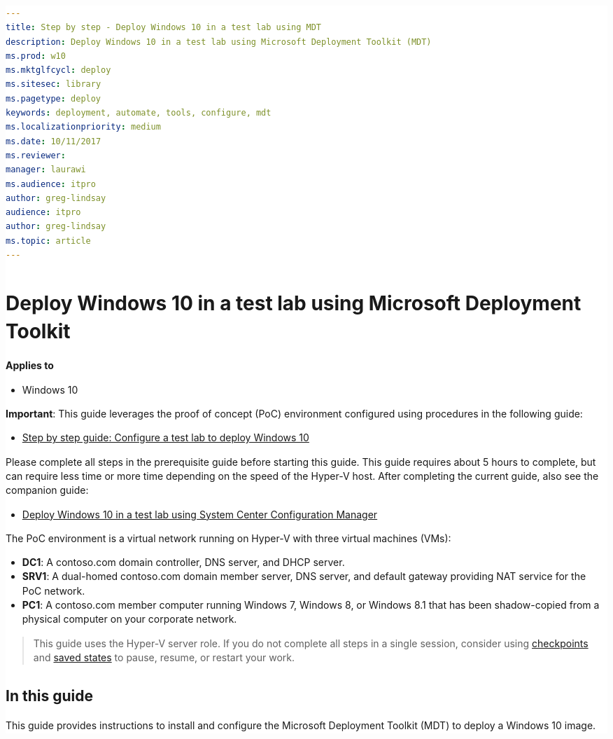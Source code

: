 ```yaml
---
title: Step by step - Deploy Windows 10 in a test lab using MDT
description: Deploy Windows 10 in a test lab using Microsoft Deployment Toolkit (MDT)
ms.prod: w10
ms.mktglfcycl: deploy
ms.sitesec: library
ms.pagetype: deploy
keywords: deployment, automate, tools, configure, mdt
ms.localizationpriority: medium
ms.date: 10/11/2017
ms.reviewer: 
manager: laurawi
ms.audience: itpro
author: greg-lindsay
audience: itpro
author: greg-lindsay
ms.topic: article
---
```



# Deploy Windows 10 in a test lab using Microsoft Deployment Toolkit

**Applies to**

-   Windows 10

**Important**: This guide leverages the proof of concept (PoC) environment configured using procedures in the following guide: 
- [Step by step guide: Configure a test lab to deploy Windows 10](windows-10-poc.md)

Please complete all steps in the prerequisite guide before starting this guide. This guide requires about 5 hours to complete, but can require less time or more time depending on the speed of the Hyper-V host. After completing the current guide, also see the companion guide:
- [Deploy Windows 10 in a test lab using System Center Configuration Manager](windows-10-poc-sc-config-mgr.md)

The PoC environment is a virtual network running on Hyper-V with three virtual machines (VMs):
- **DC1**: A contoso.com domain controller, DNS server, and DHCP server.
- **SRV1**: A dual-homed contoso.com domain member server, DNS server, and default gateway providing NAT service for the PoC network.
- **PC1**: A contoso.com member computer running Windows 7, Windows 8, or Windows 8.1 that has been shadow-copied from a physical computer on your corporate network.

>This guide uses the Hyper-V server role. If you do not complete all steps in a single session, consider using [checkpoints](https://technet.microsoft.com/library/dn818483.aspx) and [saved states](https://technet.microsoft.com/library/ee247418.aspx) to pause, resume, or restart your work.

## In this guide

This guide provides instructions to install and configure the Microsoft Deployment Toolkit (MDT) to deploy a Windows 10 image.
